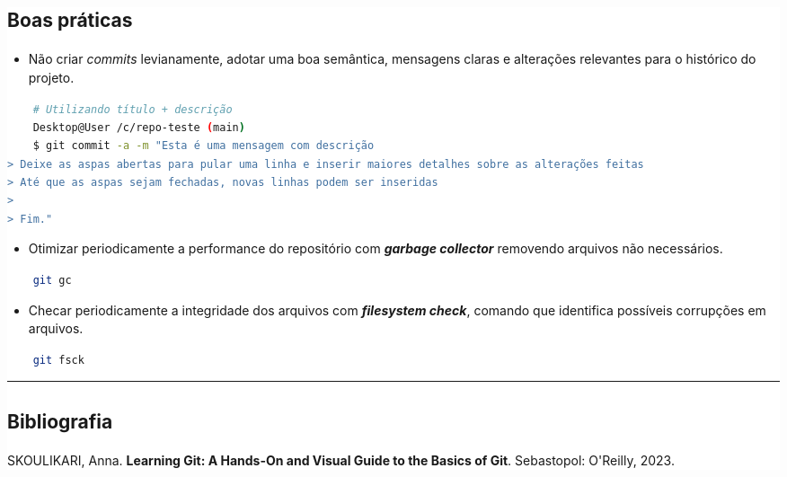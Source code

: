 ## Boas práticas

- Não criar *commits* levianamente, adotar uma boa semântica, mensagens claras e alterações relevantes para o histórico do projeto.

```bash
    # Utilizando título + descrição
    Desktop@User /c/repo-teste (main)
    $ git commit -a -m "Esta é uma mensagem com descrição
> Deixe as aspas abertas para pular uma linha e inserir maiores detalhes sobre as alterações feitas
> Até que as aspas sejam fechadas, novas linhas podem ser inseridas
> 
> Fim."
```

* Otimizar periodicamente a performance do repositório com ***garbage collector***  removendo arquivos não necessários.

```bash
    git gc
```

* Checar periodicamente a integridade dos arquivos com ***filesystem check***, comando que identifica possíveis corrupções em arquivos.

```bash
    git fsck
```

[//]: # (Incluir técnica de branch privada)

---

## Bibliografia

SKOULIKARI, Anna. **Learning Git: A Hands-On and Visual Guide to the Basics of Git**. Sebastopol: O'Reilly, 2023.


[//]: # (Inserir seção de MERGES, p. 64, explicar tipos de merges)
[//]: # (Na seção de MERGES, subção de tratativa de conflitos, p. 182)
[//]: # (Inserir seção sobre rebase, p. 195)